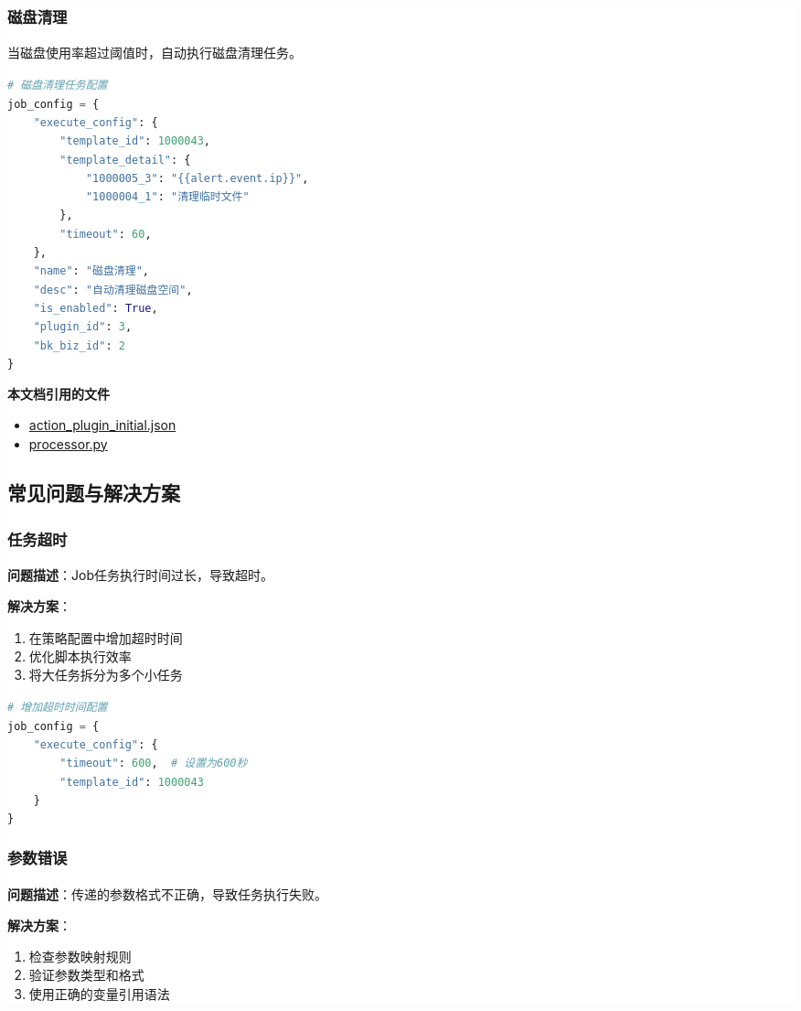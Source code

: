### 磁盘清理
当磁盘使用率超过阈值时，自动执行磁盘清理任务。

```python
# 磁盘清理任务配置
job_config = {
    "execute_config": {
        "template_id": 1000043,
        "template_detail": {
            "1000005_3": "{{alert.event.ip}}",
            "1000004_1": "清理临时文件"
        },
        "timeout": 60,
    },
    "name": "磁盘清理",
    "desc": "自动清理磁盘空间",
    "is_enabled": True,
    "plugin_id": 3,
    "bk_biz_id": 2
}
```

**本文档引用的文件**
- [action_plugin_initial.json](file://bkmonitor/support-files/fta/action_plugin_initial.json)
- [processor.py](file://bkmonitor/alarm_backends/service/fta_action/job/processor.py)

## 常见问题与解决方案

### 任务超时
**问题描述**：Job任务执行时间过长，导致超时。

**解决方案**：
1. 在策略配置中增加超时时间
2. 优化脚本执行效率
3. 将大任务拆分为多个小任务

```python
# 增加超时时间配置
job_config = {
    "execute_config": {
        "timeout": 600,  # 设置为600秒
        "template_id": 1000043
    }
}
```

### 参数错误
**问题描述**：传递的参数格式不正确，导致任务执行失败。

**解决方案**：
1. 检查参数映射规则
2. 验证参数类型和格式
3. 使用正确的变量引用语法
